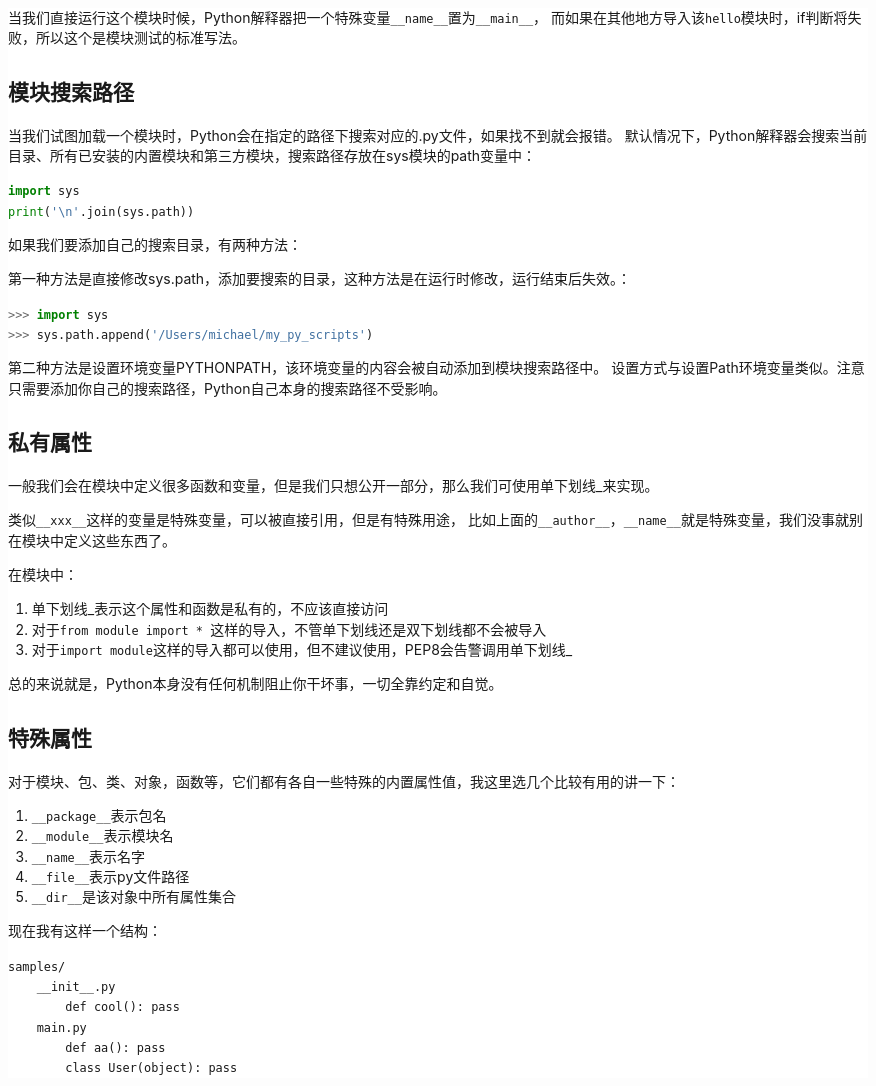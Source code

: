当我们直接运行这个模块时候，Python解释器把一个特殊变量`__name__`置为`__main__`， 而如果在其他地方导入该`hello`模块时，if判断将失败，所以这个是模块测试的标准写法。

## 模块搜索路径

当我们试图加载一个模块时，Python会在指定的路径下搜索对应的.py文件，如果找不到就会报错。 默认情况下，Python解释器会搜索当前目录、所有已安装的内置模块和第三方模块，搜索路径存放在sys模块的path变量中：

```python
import sys
print('\n'.join(sys.path))
```

如果我们要添加自己的搜索目录，有两种方法：

第一种方法是直接修改sys.path，添加要搜索的目录，这种方法是在运行时修改，运行结束后失效。：

```python
>>> import sys
>>> sys.path.append('/Users/michael/my_py_scripts')
```

第二种方法是设置环境变量PYTHONPATH，该环境变量的内容会被自动添加到模块搜索路径中。 设置方式与设置Path环境变量类似。注意只需要添加你自己的搜索路径，Python自己本身的搜索路径不受影响。

## 私有属性

一般我们会在模块中定义很多函数和变量，但是我们只想公开一部分，那么我们可使用单下划线_来实现。

类似`__xxx__`这样的变量是特殊变量，可以被直接引用，但是有特殊用途， 比如上面的`__author__`，`__name__`就是特殊变量，我们没事就别在模块中定义这些东西了。

在模块中：

1. 单下划线_表示这个属性和函数是私有的，不应该直接访问
3. 对于`from module import * `这样的导入，不管单下划线还是双下划线都不会被导入
4. 对于`import module`这样的导入都可以使用，但不建议使用，PEP8会告警调用单下划线_

总的来说就是，Python本身没有任何机制阻止你干坏事，一切全靠约定和自觉。

## 特殊属性

对于模块、包、类、对象，函数等，它们都有各自一些特殊的内置属性值，我这里选几个比较有用的讲一下：

1. `__package__`表示包名
2. `__module__`表示模块名
3. `__name__`表示名字
4. `__file__`表示py文件路径
5. `__dir__`是该对象中所有属性集合

现在我有这样一个结构：

    samples/
        __init__.py
            def cool(): pass
        main.py
            def aa(): pass
            class User(object): pass

